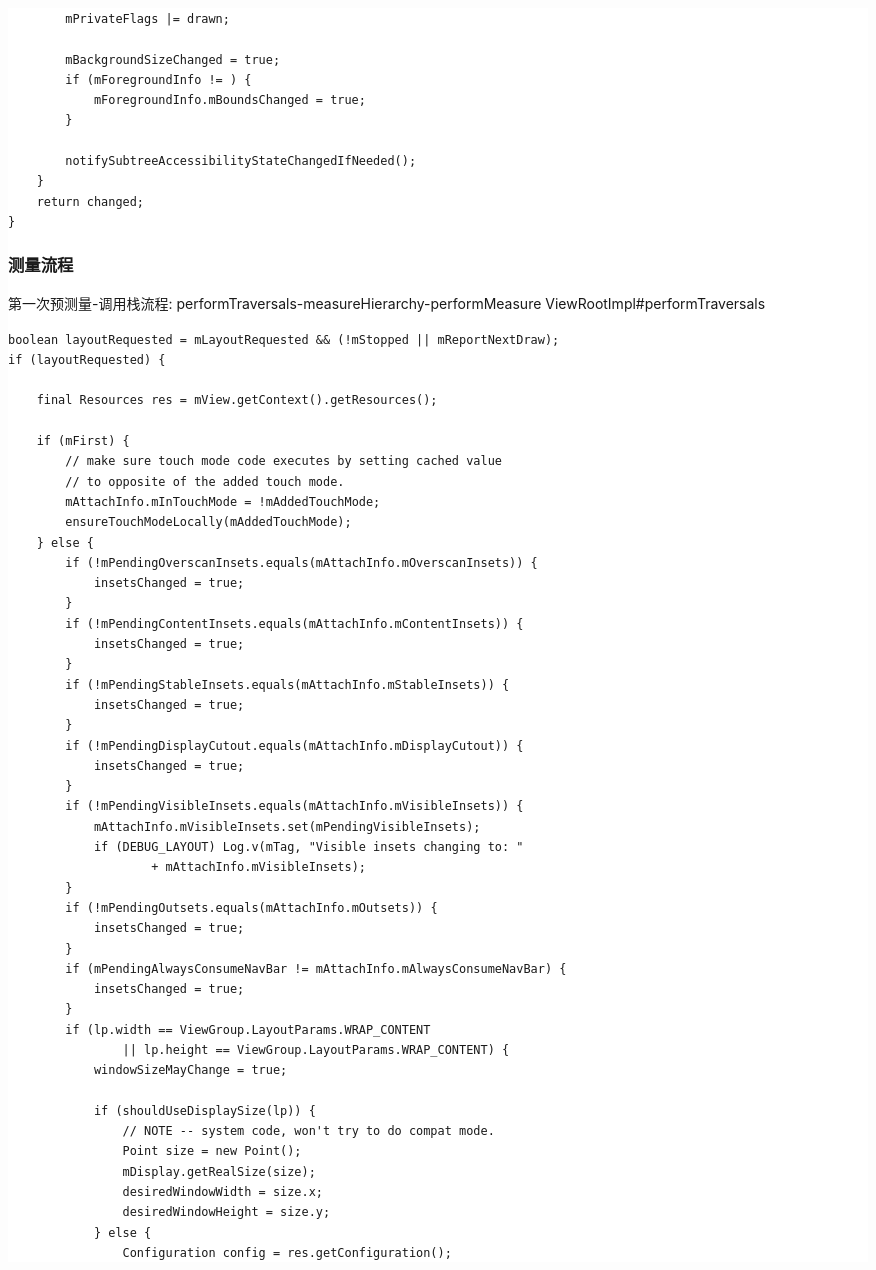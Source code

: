 ```
		mPrivateFlags |= drawn;

		mBackgroundSizeChanged = true;
		if (mForegroundInfo != ) {
			mForegroundInfo.mBoundsChanged = true;
		}

		notifySubtreeAccessibilityStateChangedIfNeeded();
	}
	return changed;
}
```
### 测量流程  
第一次预测量-调用栈流程:  performTraversals-measureHierarchy-performMeasure
ViewRootImpl#performTraversals  
```
boolean layoutRequested = mLayoutRequested && (!mStopped || mReportNextDraw);
if (layoutRequested) {

    final Resources res = mView.getContext().getResources();

    if (mFirst) {
        // make sure touch mode code executes by setting cached value
        // to opposite of the added touch mode.
        mAttachInfo.mInTouchMode = !mAddedTouchMode;
        ensureTouchModeLocally(mAddedTouchMode);
    } else {
        if (!mPendingOverscanInsets.equals(mAttachInfo.mOverscanInsets)) {
            insetsChanged = true;
        }
        if (!mPendingContentInsets.equals(mAttachInfo.mContentInsets)) {
            insetsChanged = true;
        }
        if (!mPendingStableInsets.equals(mAttachInfo.mStableInsets)) {
            insetsChanged = true;
        }
        if (!mPendingDisplayCutout.equals(mAttachInfo.mDisplayCutout)) {
            insetsChanged = true;
        }
        if (!mPendingVisibleInsets.equals(mAttachInfo.mVisibleInsets)) {
            mAttachInfo.mVisibleInsets.set(mPendingVisibleInsets);
            if (DEBUG_LAYOUT) Log.v(mTag, "Visible insets changing to: "
                    + mAttachInfo.mVisibleInsets);
        }
        if (!mPendingOutsets.equals(mAttachInfo.mOutsets)) {
            insetsChanged = true;
        }
        if (mPendingAlwaysConsumeNavBar != mAttachInfo.mAlwaysConsumeNavBar) {
            insetsChanged = true;
        }
        if (lp.width == ViewGroup.LayoutParams.WRAP_CONTENT
                || lp.height == ViewGroup.LayoutParams.WRAP_CONTENT) {
            windowSizeMayChange = true;

            if (shouldUseDisplaySize(lp)) {
                // NOTE -- system code, won't try to do compat mode.
                Point size = new Point();
                mDisplay.getRealSize(size);
                desiredWindowWidth = size.x;
                desiredWindowHeight = size.y;
            } else {
                Configuration config = res.getConfiguration();
```